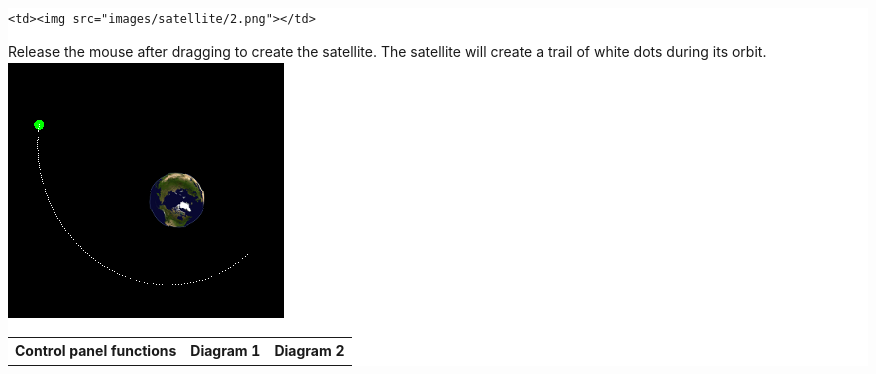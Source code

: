     <td><img src="images/satellite/2.png"></td>
  </tr>
  
  <tr>
    <!--Column 1-->
    <td>
      Release the mouse after dragging to create the satellite. The satellite will create a trail of white dots during its orbit.
    </td>
    <!--Column 2-->
    <td><img src="images/satellite/3.png"></td>
  </tr>
</table>

<br>

<table>
  
  <tr>
    <!--Column 1-->
    <th>Control panel functions</th>
    <!--Column 2-->
    <th>Diagram 1 </th>
    <!--Column 3-->
    <th>Diagram 2</th>
  </tr>
